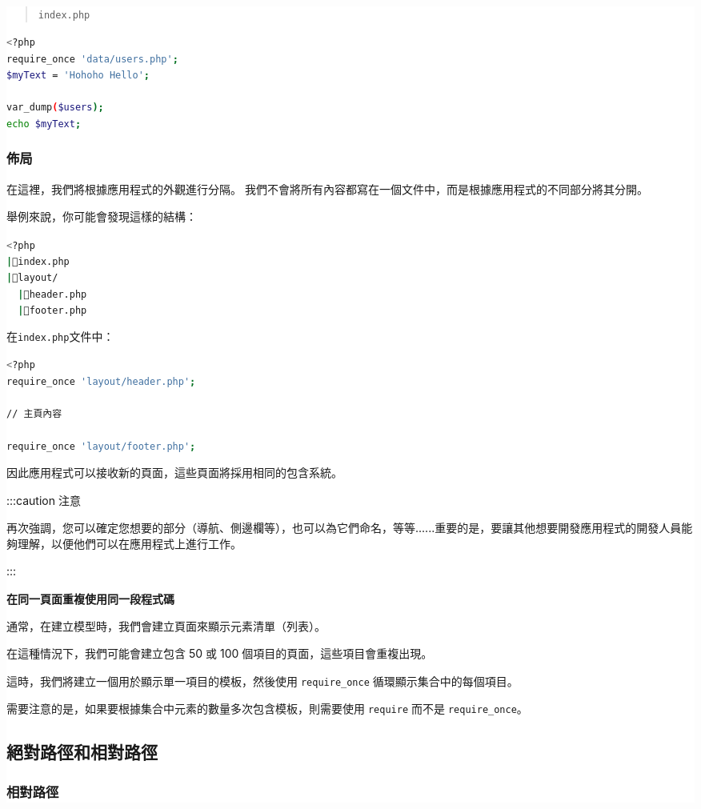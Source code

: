 > `index.php`

```bash
<?php
require_once 'data/users.php';
$myText = 'Hohoho Hello';

var_dump($users);
echo $myText;
```

### 佈局

在這裡，我們將根據應用程式的外觀進行分隔。 我們不會將所有內容都寫在一個文件中，而是根據應用程式的不同部分將其分開。

舉例來說，你可能會發現這樣的結構：

```bash
<?php
|📃index.php
|📕layout/
  |📃header.php
  |📃footer.php
```

在`index.php`文件中：

```bash
<?php
require_once 'layout/header.php';

// 主頁內容

require_once 'layout/footer.php';
```

因此應用程式可以接收新的頁面，這些頁面將採用相同的包含系統。

:::caution 注意

再次強調，您可以確定您想要的部分（導航、側邊欄等），也可以為它們命名，等等......重要的是，要讓其他想要開發應用程式的開發人員能夠理解，以便他們可以在應用程式上進行工作。

:::

**在同一頁面重複使用同一段程式碼**

通常，在建立模型時，我們會建立頁面來顯示元素清單（列表）。

在這種情況下，我們可能會建立包含 50 或 100 個項目的頁面，這些項目會重複出現。

這時，我們將建立一個用於顯示單一項目的模板，然後使用 `require_once` 循環顯示集合中的每個項目。

需要注意的是，如果要根據集合中元素的數量多次包含模板，則需要使用 `require` 而不是 `require_once`。

## 絕對路徑和相對路徑

### 相對路徑
